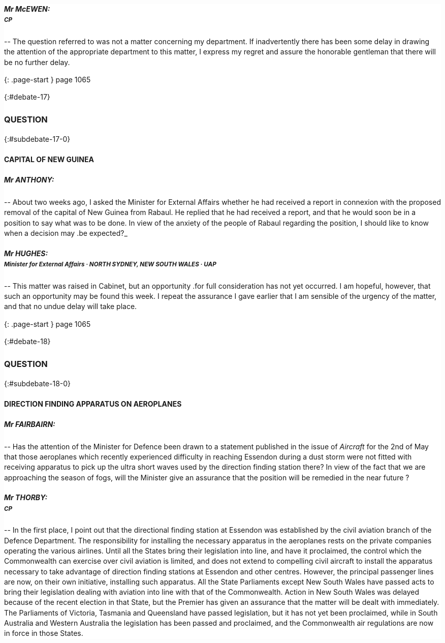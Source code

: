 ##### Mr McEWEN:<br><small class="text-muted">CP</small>

-- The question referred to was not a matter concerning my department. If inadvertently there has been some delay in drawing the attention of the appropriate department to this matter, I express my regret and assure the honorable gentleman that there will be no further delay. 

{: .page-start }
page 1065

{:#debate-17}
### QUESTION

{:#subdebate-17-0}
#### CAPITAL OF NEW GUINEA

##### Mr ANTHONY:

-- About two weeks ago, I asked the Minister for External Affairs whether he had received a report in connexion with the proposed removal of the capital of New Guinea from Rabaul. He replied that he had received  a  report, and that he would soon be  in  a position to say what  was  to be done. In view of the anxiety of the people of Rabaul regarding the position, I should like to know when a decision may .be expected?_ 

##### Mr HUGHES:<br><small class="text-muted">Minister for External Affairs &middot; NORTH SYDNEY, NEW SOUTH WALES &middot; UAP</small>

-- This matter was raised in Cabinet, but an opportunity .for full consideration has not yet occurred. I am hopeful, however, that such an opportunity may be found this  week.  I repeat the assurance I gave earlier that I am sensible of the urgency of the matter, and that no undue delay will take place. 

{: .page-start }
page 1065

{:#debate-18}
### QUESTION

{:#subdebate-18-0}
#### DIRECTION FINDING APPARATUS ON AEROPLANES

##### Mr FAIRBAIRN:

-- Has the attention of the Minister for Defence been drawn to a statement published in the issue of  *Aircraft*  for the 2nd of May that those aeroplanes which recently experienced difficulty in reaching Essendon during a dust storm were not fitted with receiving apparatus to pick up the ultra short waves used by the direction finding station there? In view of the fact that we are approaching the season of fogs, will the Minister give an assurance that the position will be remedied in the near future ? 

##### Mr THORBY:<br><small class="text-muted">CP</small>

-- In the first place, I point out that the directional finding station at Essendon was established by the civil aviation branch of the Defence Department. The responsibility for installing the necessary apparatus in the aeroplanes rests on the private companies operating the various airlines. Until all the States bring their legislation into line, and have it proclaimed, the control which the Commonwealth can exercise over civil aviation is limited, and does not extend to compelling civil aircraft to install the apparatus necessary to take advantage of direction finding stations at Essendon and other centres. However, the principal passenger lines are now, on their own initiative, installing such apparatus. All the State Parliaments except New South Wales have passed acts to bring their legislation dealing with aviation into line with that of the Commonwealth. Action in New South Wales was delayed because of the recent election in that State, but the Premier has given an assurance that the matter will be dealt with immediately. The Parliaments of Victoria, Tasmania and Queensland have passed legislation, but it has not yet been proclaimed, while in South Australia and Western Australia the legislation has been passed and proclaimed, and the Commonwealth air regulations are now in force in those States. 
